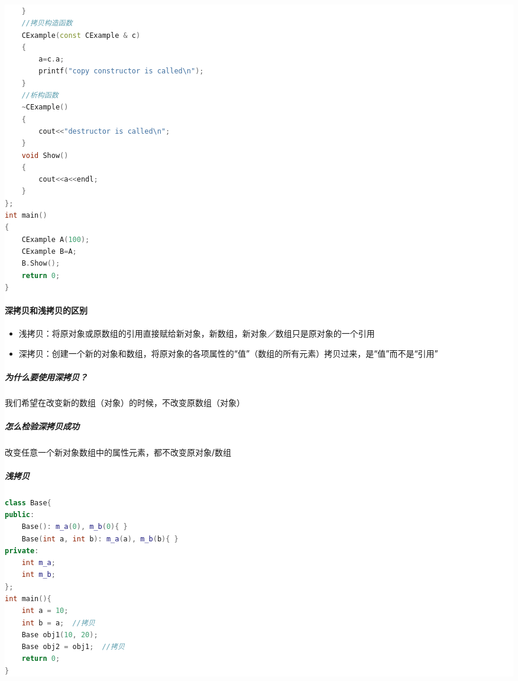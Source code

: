 ```c++
    }
    //拷贝构造函数
    CExample(const CExample & c)
    {
        a=c.a;
        printf("copy constructor is called\n");
    }
    //析构函数
    ~CExample()
    {
        cout<<"destructor is called\n";
    }
    void Show()
    {
        cout<<a<<endl;
    }
};
int main()
{
    CExample A(100);
    CExample B=A;
    B.Show(); 
    return 0;
}
```

#### 深拷贝和浅拷贝的区别

- 浅拷贝：将原对象或原数组的引用直接赋给新对象，新数组，新对象／数组只是原对象的一个引用

- 深拷贝：创建一个新的对象和数组，将原对象的各项属性的“值”（数组的所有元素）拷贝过来，是“值”而不是“引用”

##### 为什么要使用深拷贝？

我们希望在改变新的数组（对象）的时候，不改变原数组（对象）

##### 怎么检验深拷贝成功

改变任意一个新对象数组中的属性元素，都不改变原对象/数组

##### 浅拷贝

```c++
class Base{
public:
    Base(): m_a(0), m_b(0){ }
    Base(int a, int b): m_a(a), m_b(b){ }
private:
    int m_a;
    int m_b;
};
int main(){
    int a = 10;
    int b = a;  //拷贝
    Base obj1(10, 20);
    Base obj2 = obj1;  //拷贝
    return 0;
}
```
